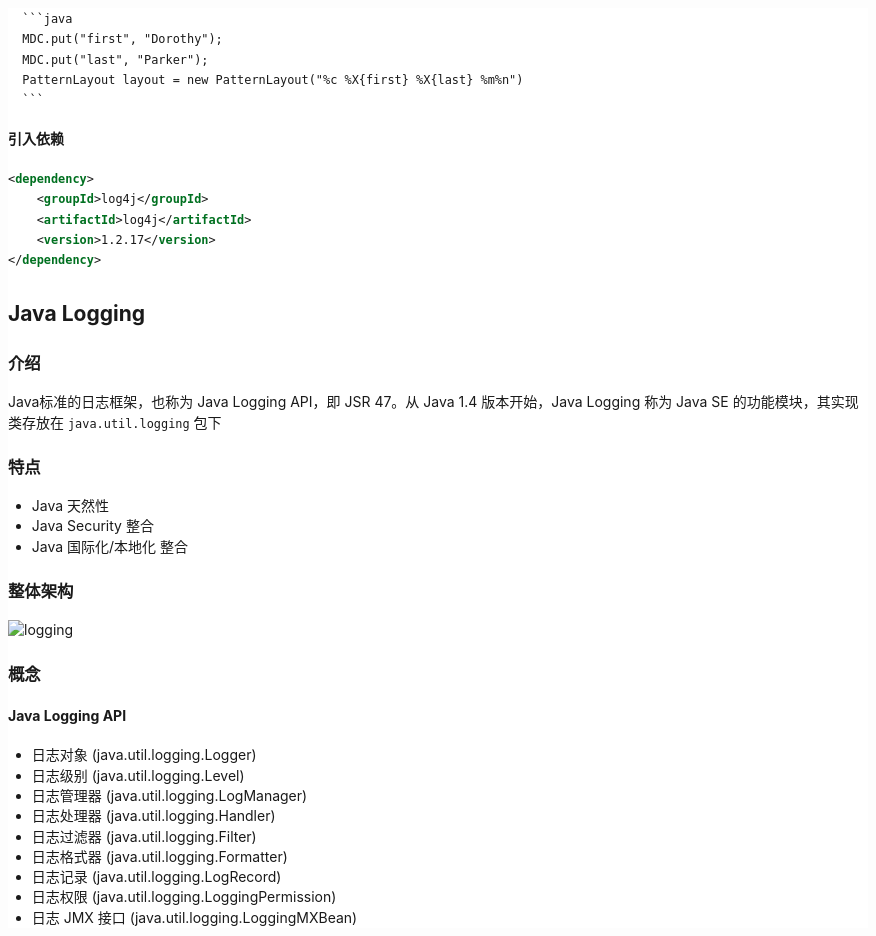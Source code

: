       ```java
      MDC.put("first", "Dorothy");
      MDC.put("last", "Parker");
      PatternLayout layout = new PatternLayout("%c %X{first} %X{last} %m%n")
      ```



#### 引入依赖

```xml
<dependency>
    <groupId>log4j</groupId>
    <artifactId>log4j</artifactId>
    <version>1.2.17</version>
</dependency>
```



## Java Logging

### 介绍

Java标准的日志框架，也称为 Java Logging API，即 JSR 47。从 Java 1.4 版本开始，Java Logging 称为 Java SE 的功能模块，其实现类存放在 `java.util.logging` 包下



### 特点

* Java 天然性
* Java Security 整合
* Java 国际化/本地化 整合



### 整体架构

![logging](http://tva1.sinaimg.cn/large/007X8olVly1g6mlpo87tlj30f403w3yh.jpg)



### 概念

#### Java Logging API

* 日志对象 (java.util.logging.Logger)
* 日志级别 (java.util.logging.Level)
* 日志管理器 (java.util.logging.LogManager)
* 日志处理器 (java.util.logging.Handler)
* 日志过滤器 (java.util.logging.Filter)
* 日志格式器 (java.util.logging.Formatter)
* 日志记录 (java.util.logging.LogRecord)
* 日志权限 (java.util.logging.LoggingPermission)
* 日志 JMX 接口 (java.util.logging.LoggingMXBean)
